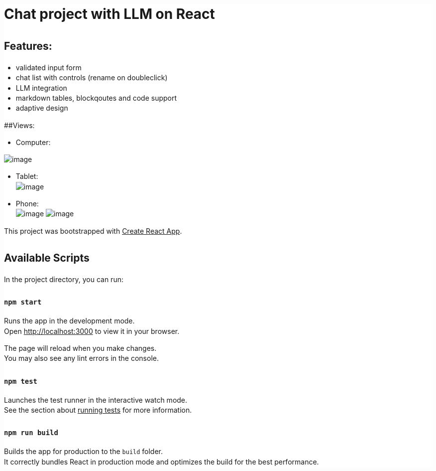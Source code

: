 # Chat project with LLM on React

## Features:

- validated input form
- chat list with controls (rename on doubleclick)
- LLM integration
- markdown tables, blockqoutes and code support
- adaptive design

##Views:
- Computer:  
<img width="2140" height="1302" alt="image" src="https://github.com/user-attachments/assets/f6d089ba-ccd1-4d53-b170-13705342d5c0" />

- Tablet:  
  <img width="2541" height="1435" alt="image" src="https://github.com/user-attachments/assets/307e5557-0e68-45aa-aa1b-b2f9cbedb8c1" />

- Phone:  
  <img width="463" height="866" alt="image" src="https://github.com/user-attachments/assets/19c37d2c-1dc0-4c05-ba27-850935e9878a" />
  <img width="478" height="853" alt="image" src="https://github.com/user-attachments/assets/db7d0ec5-2c14-4be2-8e77-1e00e6fbf6cd" />



This project was bootstrapped with [Create React App](https://github.com/facebook/create-react-app).

## Available Scripts

In the project directory, you can run:

### `npm start`

Runs the app in the development mode.\
Open [http://localhost:3000](http://localhost:3000) to view it in your browser.

The page will reload when you make changes.\
You may also see any lint errors in the console.

### `npm test`

Launches the test runner in the interactive watch mode.\
See the section about [running tests](https://facebook.github.io/create-react-app/docs/running-tests) for more information.

### `npm run build`

Builds the app for production to the `build` folder.\
It correctly bundles React in production mode and optimizes the build for the best performance.

